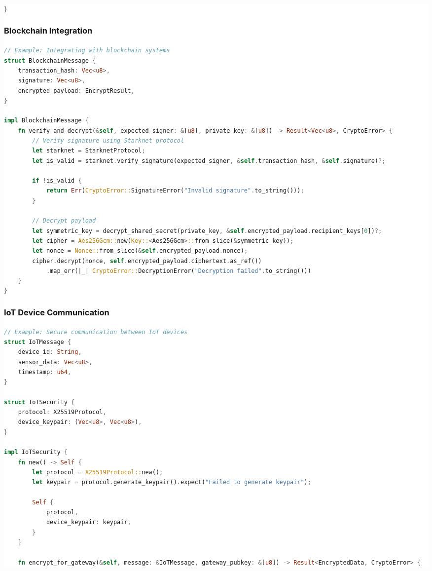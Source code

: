 ```rust
}
```

### Blockchain Integration

```rust
// Example: Integrating with blockchain systems
struct BlockchainMessage {
    transaction_hash: Vec<u8>,
    signature: Vec<u8>,
    encrypted_payload: EncryptResult,
}

impl BlockchainMessage {
    fn verify_and_decrypt(&self, expected_signer: &[u8], private_key: &[u8]) -> Result<Vec<u8>, CryptoError> {
        // Verify signature using Starknet protocol
        let starknet = StarknetProtocol;
        let is_valid = starknet.verify_signature(expected_signer, &self.transaction_hash, &self.signature)?;
        
        if !is_valid {
            return Err(CryptoError::SignatureError("Invalid signature".to_string()));
        }
        
        // Decrypt payload
        let symmetric_key = decrypt_shared_secret(private_key, &self.encrypted_payload.recipient_keys[0])?;
        let cipher = Aes256Gcm::new(Key::<Aes256Gcm>::from_slice(&symmetric_key));
        let nonce = Nonce::from_slice(&self.encrypted_payload.nonce);
        cipher.decrypt(nonce, self.encrypted_payload.ciphertext.as_ref())
            .map_err(|_| CryptoError::DecryptionError("Decryption failed".to_string()))
    }
}
```

### IoT Device Communication

```rust
// Example: Secure communication between IoT devices
struct IoTMessage {
    device_id: String,
    sensor_data: Vec<u8>,
    timestamp: u64,
}

struct IoTSecurity {
    protocol: X25519Protocol,
    device_keypair: (Vec<u8>, Vec<u8>),
}

impl IoTSecurity {
    fn new() -> Self {
        let protocol = X25519Protocol::new();
        let keypair = protocol.generate_keypair().expect("Failed to generate keypair");
        
        Self {
            protocol,
            device_keypair: keypair,
        }
    }
    
    fn encrypt_for_gateway(&self, message: &IoTMessage, gateway_pubkey: &[u8]) -> Result<EncryptedData, CryptoError> {
```